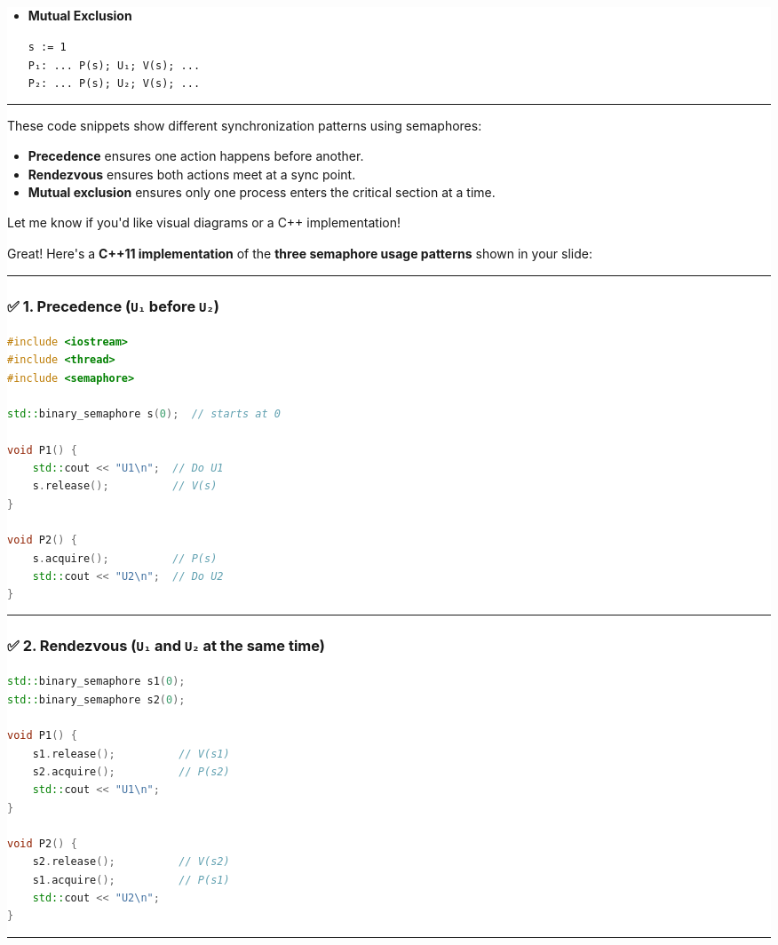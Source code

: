 - **Mutual Exclusion**
  ```text
  s := 1
  P₁: ... P(s); U₁; V(s); ...
  P₂: ... P(s); U₂; V(s); ...
  ```

---

These code snippets show different synchronization patterns using semaphores:
- **Precedence** ensures one action happens before another.
- **Rendezvous** ensures both actions meet at a sync point.
- **Mutual exclusion** ensures only one process enters the critical section at a time.

Let me know if you'd like visual diagrams or a C++ implementation!


Great! Here's a **C++11 implementation** of the **three semaphore usage patterns** shown in your slide:

---

### ✅ **1. Precedence (`U₁` before `U₂`)**

```cpp
#include <iostream>
#include <thread>
#include <semaphore>

std::binary_semaphore s(0);  // starts at 0

void P1() {
    std::cout << "U1\n";  // Do U1
    s.release();          // V(s)
}

void P2() {
    s.acquire();          // P(s)
    std::cout << "U2\n";  // Do U2
}
```

---

### ✅ **2. Rendezvous (`U₁` and `U₂` at the same time)**

```cpp
std::binary_semaphore s1(0);
std::binary_semaphore s2(0);

void P1() {
    s1.release();          // V(s1)
    s2.acquire();          // P(s2)
    std::cout << "U1\n";
}

void P2() {
    s2.release();          // V(s2)
    s1.acquire();          // P(s1)
    std::cout << "U2\n";
}
```

---